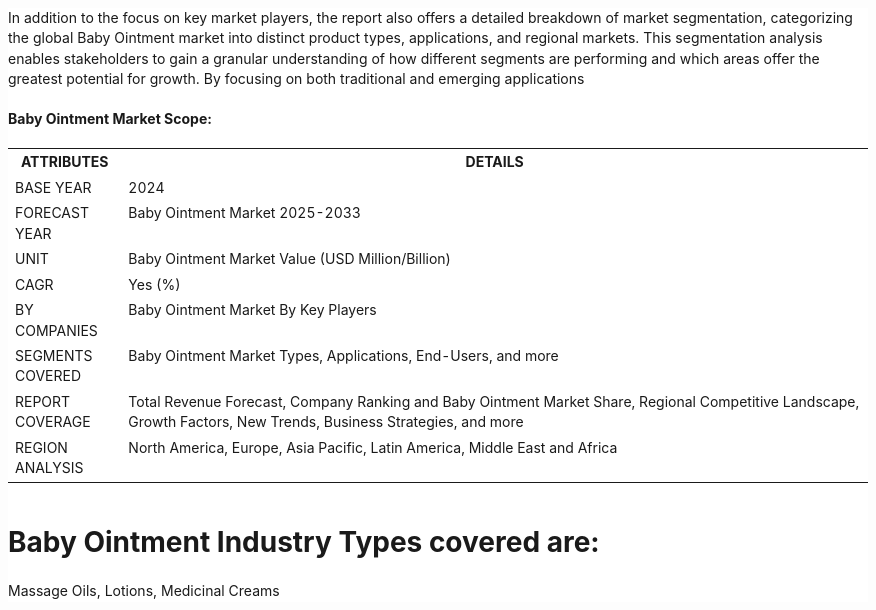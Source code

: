 In addition to the focus on key market players, the report also offers a detailed breakdown of market segmentation, categorizing the global Baby Ointment market into distinct product types, applications, and regional markets. This segmentation analysis enables stakeholders to gain a granular understanding of how different segments are performing and which areas offer the greatest potential for growth. By focusing on both traditional and emerging applications

<h4>Baby Ointment Market Scope:</h4>
<table>
<tr>
<th>ATTRIBUTES</th>
<th>DETAILS</th>
</tr>
<tr>
<td>BASE YEAR</td>
<td>2024</td>
</tr>
<tr>
<td>FORECAST YEAR</td>
<td>Baby Ointment Market 2025-2033</td>
</tr>
<tr>
<td>UNIT</td>
<td>Baby Ointment Market Value (USD Million/Billion)</td>
<tr>
<td>CAGR</td>
<td>Yes (%)</td>
</tr>
</tr>
<tr>
<td>BY COMPANIES</td>
<td>Baby Ointment Market By Key Players</td>
</tr>
<tr>
<td>SEGMENTS COVERED</td>
<td>Baby Ointment Market Types, Applications, End-Users, and more</td>
</tr>
<tr>
<td>REPORT COVERAGE</td>
<td>Total Revenue Forecast, Company Ranking and Baby Ointment Market Share, Regional Competitive Landscape, Growth Factors, New Trends, Business Strategies, and more</td>
</tr>
<tr>
<td>REGION ANALYSIS</td>
<td>North America, Europe, Asia Pacific, Latin America, Middle East and Africa</td>
</tr>
</table>

# <strong>Baby Ointment Industry Types covered are:</strong>

Massage Oils, Lotions, Medicinal Creams
